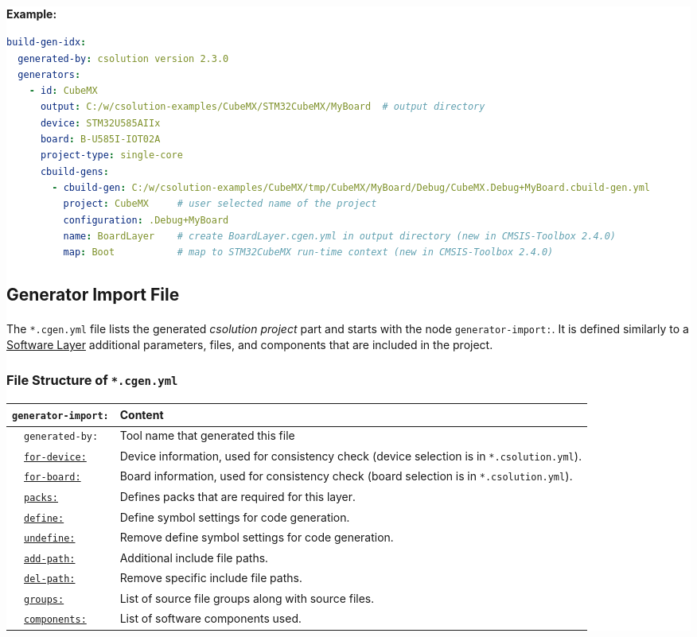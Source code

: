 **Example:**

```yml
build-gen-idx:
  generated-by: csolution version 2.3.0
  generators:
    - id: CubeMX
      output: C:/w/csolution-examples/CubeMX/STM32CubeMX/MyBoard  # output directory
      device: STM32U585AIIx
      board: B-U585I-IOT02A
      project-type: single-core
      cbuild-gens:
        - cbuild-gen: C:/w/csolution-examples/CubeMX/tmp/CubeMX/MyBoard/Debug/CubeMX.Debug+MyBoard.cbuild-gen.yml
          project: CubeMX     # user selected name of the project
          configuration: .Debug+MyBoard
          name: BoardLayer    # create BoardLayer.cgen.yml in output directory (new in CMSIS-Toolbox 2.4.0)
          map: Boot           # map to STM32CubeMX run-time context (new in CMSIS-Toolbox 2.4.0)
```

## Generator Import File

The `*.cgen.yml` file lists the generated *csolution project* part and starts with the node `generator-import:`. It is defined similarly to a [Software Layer](build-overview.md#software-layers) additional parameters, files, and components that are included in the project.

### File Structure of `*.cgen.yml`

`generator-import:`                                                             | Content
:-------------------------------------------------------------------------------|:------------------------------------
&nbsp;&nbsp;&nbsp; `generated-by:`                                              | Tool name that generated this file
&nbsp;&nbsp;&nbsp; [`for-device:`](YML-Input-Format.md#device-name-conventions) | Device information, used for consistency check (device selection is in `*.csolution.yml`).
&nbsp;&nbsp;&nbsp; [`for-board:`](YML-Input-Format.md#board-name-conventions)   | Board information, used for consistency check (board selection is in `*.csolution.yml`).
&nbsp;&nbsp;&nbsp; [`packs:`](YML-Input-Format.md#packs)                        | Defines packs that are required for this layer.
&nbsp;&nbsp;&nbsp; [`define:`](YML-Input-Format.md#define)                      | Define symbol settings for code generation.
&nbsp;&nbsp;&nbsp; [`undefine:`](YML-Input-Format.md#undefine)                  | Remove define symbol settings for code generation.
&nbsp;&nbsp;&nbsp; [`add-path:`](YML-Input-Format.md#add-path)                  | Additional include file paths.
&nbsp;&nbsp;&nbsp; [`del-path:`](YML-Input-Format.md#del-path)                  | Remove specific include file paths.
&nbsp;&nbsp;&nbsp; [`groups:`](YML-Input-Format.md#groups)                      | List of source file groups along with source files.
&nbsp;&nbsp;&nbsp; [`components:`](YML-Input-Format.md#components)              | List of software components used.
